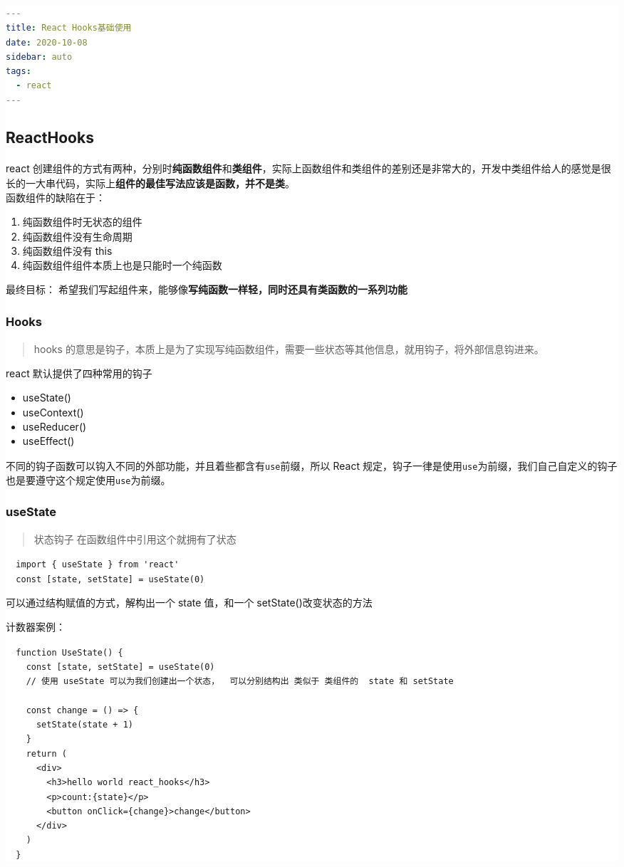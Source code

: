 ```yaml
---
title: React Hooks基础使用
date: 2020-10-08
sidebar: auto
tags:
  - react
---
```


## ReactHooks

react 创建组件的方式有两种，分别时**纯函数组件**和**类组件**，实际上函数组件和类组件的差别还是非常大的，开发中类组件给人的感觉是很长的一大串代码，实际上**组件的最佳写法应该是函数，并不是类**。  
函数组件的缺陷在于：

1. 纯函数组件时无状态的组件
2. 纯函数组件没有生命周期
3. 纯函数组件没有 this
4. 纯函数组件组件本质上也是只能时一个纯函数

最终目标：
希望我们写起组件来，能够像**写纯函数一样轻，同时还具有类函数的一系列功能**

### Hooks

> hooks 的意思是钩子，本质上是为了实现写纯函数组件，需要一些状态等其他信息，就用钩子，将外部信息钩进来。

react 默认提供了四种常用的钩子

- useState()
- useContext()
- useReducer()
- useEffect()

不同的钩子函数可以钩入不同的外部功能，并且着些都含有`use`前缀，所以 React 规定，钩子一律是使用`use`为前缀，我们自己自定义的钩子也是要遵守这个规定使用`use`为前缀。

### useState

> 状态钩子 在函数组件中引用这个就拥有了状态

```
  import { useState } from 'react'
  const [state, setState] = useState(0)
```

可以通过结构赋值的方式，解构出一个 state 值，和一个 setState()改变状态的方法

计数器案例：

```
  function UseState() {
    const [state, setState] = useState(0)
    // 使用 useState 可以为我们创建出一个状态，  可以分别结构出 类似于 类组件的  state 和 setState

    const change = () => {
      setState(state + 1)
    }
    return (
      <div>
        <h3>hello world react_hooks</h3>
        <p>count:{state}</p>
        <button onClick={change}>change</button>
      </div>
    )
  }
```
